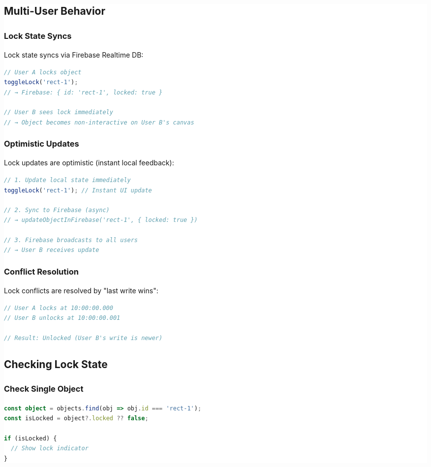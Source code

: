 ## Multi-User Behavior

### Lock State Syncs

Lock state syncs via Firebase Realtime DB:

```typescript
// User A locks object
toggleLock('rect-1');
// → Firebase: { id: 'rect-1', locked: true }

// User B sees lock immediately
// → Object becomes non-interactive on User B's canvas
```

### Optimistic Updates

Lock updates are optimistic (instant local feedback):

```typescript
// 1. Update local state immediately
toggleLock('rect-1'); // Instant UI update

// 2. Sync to Firebase (async)
// → updateObjectInFirebase('rect-1', { locked: true })

// 3. Firebase broadcasts to all users
// → User B receives update
```

### Conflict Resolution

Lock conflicts are resolved by "last write wins":

```typescript
// User A locks at 10:00:00.000
// User B unlocks at 10:00:00.001

// Result: Unlocked (User B's write is newer)
```

## Checking Lock State

### Check Single Object

```typescript
const object = objects.find(obj => obj.id === 'rect-1');
const isLocked = object?.locked ?? false;

if (isLocked) {
  // Show lock indicator
}
```
